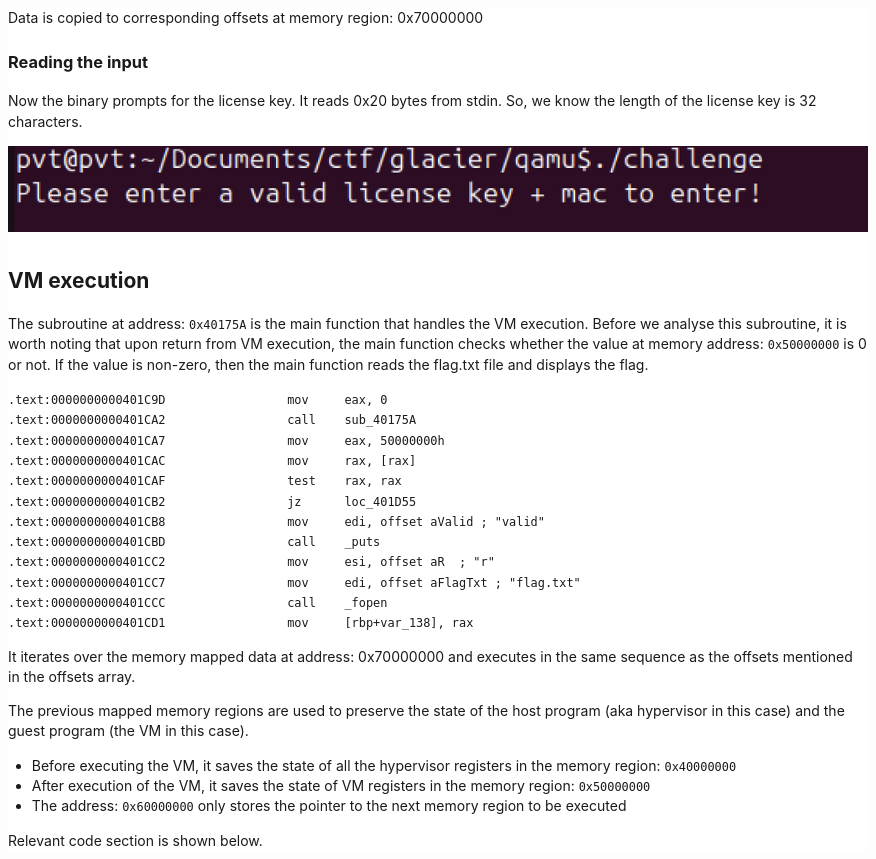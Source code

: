 Data is copied to corresponding offsets at memory region: 0x70000000

### Reading the input

Now the binary prompts for the license key. It reads 0x20 bytes from stdin. So, we know the length of the license key is 32 characters.

![3.png](images/3.png "3.png")

## VM execution

The subroutine at address: `0x40175A` is the main function that handles the VM execution. Before we analyse this subroutine, it is worth noting that upon return from VM execution, the main function checks whether the value at memory address: `0x50000000` is 0 or not. If the value is non-zero, then the main function reads the flag.txt file and displays the flag.

```
.text:0000000000401C9D                 mov     eax, 0
.text:0000000000401CA2                 call    sub_40175A
.text:0000000000401CA7                 mov     eax, 50000000h
.text:0000000000401CAC                 mov     rax, [rax]
.text:0000000000401CAF                 test    rax, rax
.text:0000000000401CB2                 jz      loc_401D55
.text:0000000000401CB8                 mov     edi, offset aValid ; "valid"
.text:0000000000401CBD                 call    _puts
.text:0000000000401CC2                 mov     esi, offset aR  ; "r"
.text:0000000000401CC7                 mov     edi, offset aFlagTxt ; "flag.txt"
.text:0000000000401CCC                 call    _fopen
.text:0000000000401CD1                 mov     [rbp+var_138], rax
```

It iterates over the memory mapped data at address: 0x70000000 and executes in the same sequence as the offsets mentioned in the offsets array.

The previous mapped memory regions are used to preserve the state of the host program (aka hypervisor in this case) and the guest program (the VM in this case).

- Before executing the VM, it saves the state of all the hypervisor registers in the memory region: `0x40000000`
- After execution of the VM, it saves the state of VM registers in the memory region: `0x50000000`
- The address: `0x60000000` only stores the pointer to the next memory region to be executed

Relevant code section is shown below.
